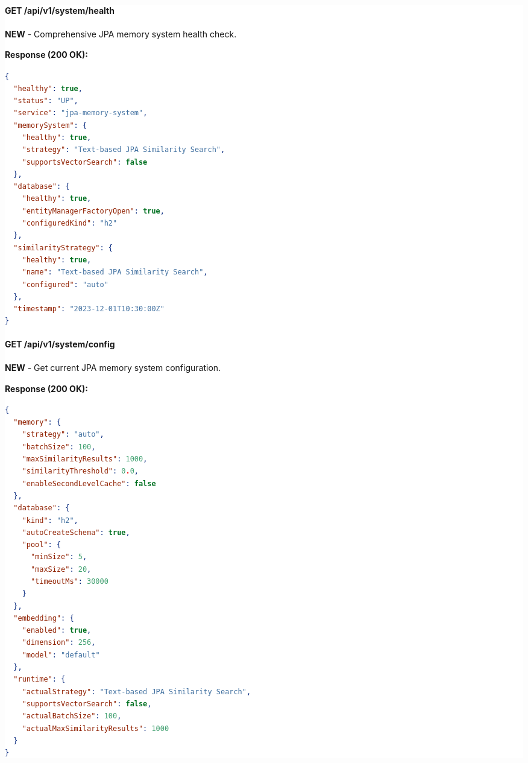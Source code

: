 #### GET /api/v1/system/health
**NEW** - Comprehensive JPA memory system health check.

**Response (200 OK):**
```json
{
  "healthy": true,
  "status": "UP",
  "service": "jpa-memory-system",
  "memorySystem": {
    "healthy": true,
    "strategy": "Text-based JPA Similarity Search",
    "supportsVectorSearch": false
  },
  "database": {
    "healthy": true,
    "entityManagerFactoryOpen": true,
    "configuredKind": "h2"
  },
  "similarityStrategy": {
    "healthy": true,
    "name": "Text-based JPA Similarity Search",
    "configured": "auto"
  },
  "timestamp": "2023-12-01T10:30:00Z"
}
```

#### GET /api/v1/system/config
**NEW** - Get current JPA memory system configuration.

**Response (200 OK):**
```json
{
  "memory": {
    "strategy": "auto",
    "batchSize": 100,
    "maxSimilarityResults": 1000,
    "similarityThreshold": 0.0,
    "enableSecondLevelCache": false
  },
  "database": {
    "kind": "h2",
    "autoCreateSchema": true,
    "pool": {
      "minSize": 5,
      "maxSize": 20,
      "timeoutMs": 30000
    }
  },
  "embedding": {
    "enabled": true,
    "dimension": 256,
    "model": "default"
  },
  "runtime": {
    "actualStrategy": "Text-based JPA Similarity Search",
    "supportsVectorSearch": false,
    "actualBatchSize": 100,
    "actualMaxSimilarityResults": 1000
  }
}
```
